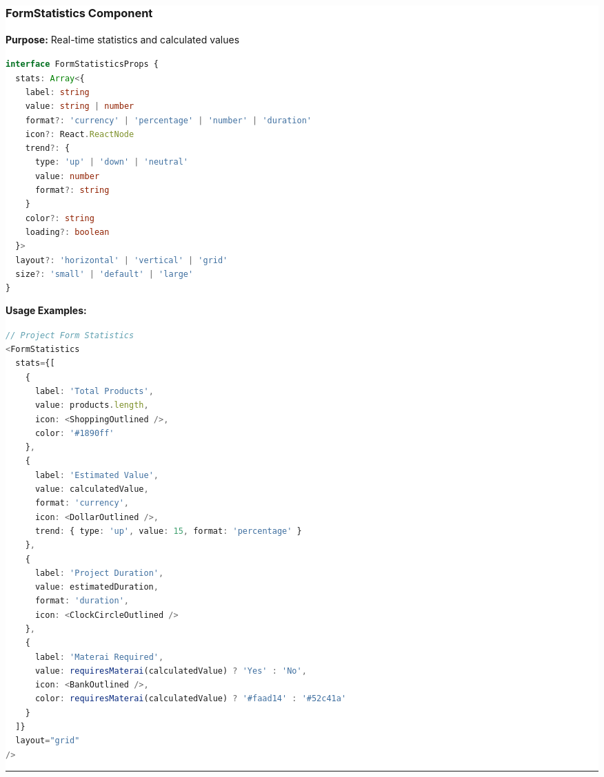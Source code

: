 
### FormStatistics Component

**Purpose:** Real-time statistics and calculated values

```typescript
interface FormStatisticsProps {
  stats: Array<{
    label: string
    value: string | number
    format?: 'currency' | 'percentage' | 'number' | 'duration'
    icon?: React.ReactNode
    trend?: {
      type: 'up' | 'down' | 'neutral'
      value: number
      format?: string
    }
    color?: string
    loading?: boolean
  }>
  layout?: 'horizontal' | 'vertical' | 'grid'
  size?: 'small' | 'default' | 'large'
}
```

**Usage Examples:**
```typescript
// Project Form Statistics
<FormStatistics
  stats={[
    {
      label: 'Total Products',
      value: products.length,
      icon: <ShoppingOutlined />,
      color: '#1890ff'
    },
    {
      label: 'Estimated Value',
      value: calculatedValue,
      format: 'currency',
      icon: <DollarOutlined />,
      trend: { type: 'up', value: 15, format: 'percentage' }
    },
    {
      label: 'Project Duration',
      value: estimatedDuration,
      format: 'duration',
      icon: <ClockCircleOutlined />
    },
    {
      label: 'Materai Required',
      value: requiresMaterai(calculatedValue) ? 'Yes' : 'No',
      icon: <BankOutlined />,
      color: requiresMaterai(calculatedValue) ? '#faad14' : '#52c41a'
    }
  ]}
  layout="grid"
/>
```

---